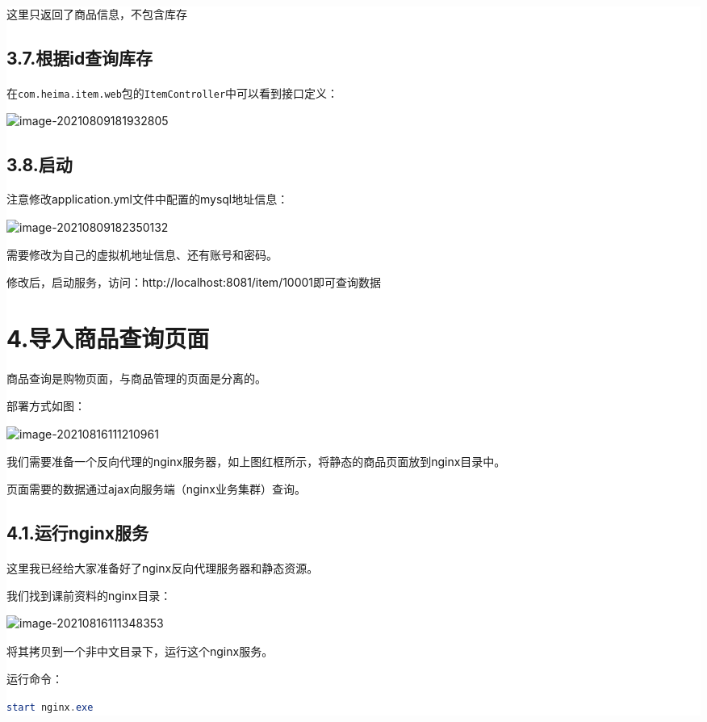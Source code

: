 这里只返回了商品信息，不包含库存



## 3.7.根据id查询库存

在`com.heima.item.web`包的`ItemController`中可以看到接口定义：

![image-20210809181932805](https://img2023.cnblogs.com/blog/2421736/202303/2421736-20230316152057861-73806542.png)



## 3.8.启动

注意修改application.yml文件中配置的mysql地址信息：

![image-20210809182350132](https://img2023.cnblogs.com/blog/2421736/202303/2421736-20230316152058190-990985562.png)

需要修改为自己的虚拟机地址信息、还有账号和密码。



修改后，启动服务，访问：http://localhost:8081/item/10001即可查询数据



# 4.导入商品查询页面

商品查询是购物页面，与商品管理的页面是分离的。

部署方式如图：

![image-20210816111210961](https://img2023.cnblogs.com/blog/2421736/202303/2421736-20230316152058497-1172761700.png)

我们需要准备一个反向代理的nginx服务器，如上图红框所示，将静态的商品页面放到nginx目录中。

页面需要的数据通过ajax向服务端（nginx业务集群）查询。





## 4.1.运行nginx服务

这里我已经给大家准备好了nginx反向代理服务器和静态资源。

我们找到课前资料的nginx目录：

![image-20210816111348353](https://img2023.cnblogs.com/blog/2421736/202303/2421736-20230316152058797-984415244.png) 

将其拷贝到一个非中文目录下，运行这个nginx服务。

运行命令：

```powershell
start nginx.exe
```


